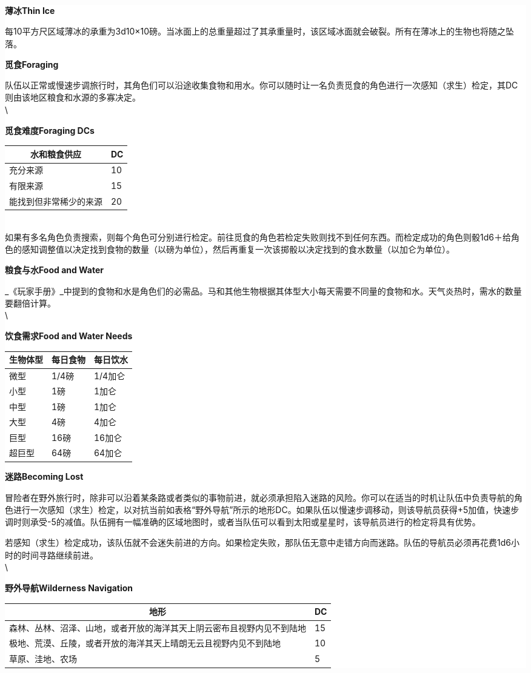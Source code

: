 &#x20;

**薄冰Thin Ice**

&#x20;   每10平方尺区域薄冰的承重为3d10×10磅。当冰面上的总重量超过了其承重量时，该区域冰面就会破裂。所有在薄冰上的生物也将随之坠落。

&#x20;

**觅食Foraging**

&#x20;   队伍以正常或慢速步调旅行时，其角色们可以沿途收集食物和用水。你可以随时让一名负责觅食的角色进行一次感知（求生）检定，其DC则由该地区粮食和水源的多寡决定。\
\


**觅食难度Foraging DCs**

| **水和粮食供应**  | **DC** |
| ----------- | ------ |
| 充分来源        | 10     |
| 有限来源        | 15     |
| 能找到但非常稀少的来源 | 20     |

\
&#x20;   如果有多名角色负责搜索，则每个角色可分别进行检定。前往觅食的角色若检定失败则找不到任何东西。而检定成功的角色则骰1d6＋给角色的感知调整值以决定找到食物的数量（以磅为单位），然后再重复一次该掷骰以决定找到的食水数量（以加仑为单位）。

&#x20;

**粮食与水Food and Water**

&#x20;  _《玩家手册》_中提到的食物和水是角色们的必需品。马和其他生物根据其体型大小每天需要不同量的食物和水。天气炎热时，需水的数量要翻倍计算。\
\


**饮食需求Food and Water Needs**

| **生物体型** | **每日食物** | **每日饮水** |
| -------- | -------- | -------- |
| 微型       | 1/4磅     | 1/4加仑    |
| 小型       | 1磅       | 1加仑      |
| 中型       | 1磅       | 1加仑      |
| 大型       | 4磅       | 4加仑      |
| 巨型       | 16磅      | 16加仑     |
| 超巨型      | 64磅      | 64加仑     |

&#x20;

**迷路Becoming Lost**

&#x20;   冒险者在野外旅行时，除非可以沿着某条路或者类似的事物前进，就必须承担陷入迷路的风险。你可以在适当的时机让队伍中负责导航的角色进行一次感知（求生）检定，以对抗当前如表格“野外导航”所示的地形DC。如果队伍以慢速步调移动，则该导航员获得+5加值，快速步调时则承受-5的减值。队伍拥有一幅准确的区域地图时，或者当队伍可以看到太阳或星星时，该导航员进行的检定将具有优势。

&#x20;   若感知（求生）检定成功，该队伍就不会迷失前进的方向。如果检定失败，那队伍无意中走错方向而迷路。队伍的导航员必须再花费1d6小时的时间寻路继续前进。\
\


**野外导航Wilderness Navigation**

| **地形**                              | **DC** |
| ----------------------------------- | ------ |
| 森林、丛林、沼泽、山地，或者开放的海洋其天上阴云密布且视野内见不到陆地 | 15     |
| 极地、荒漠、丘陵，或者开放的海洋其天上晴朗无云且视野内见不到陆地    | 10     |
| 草原、洼地、农场                            | 5      |
